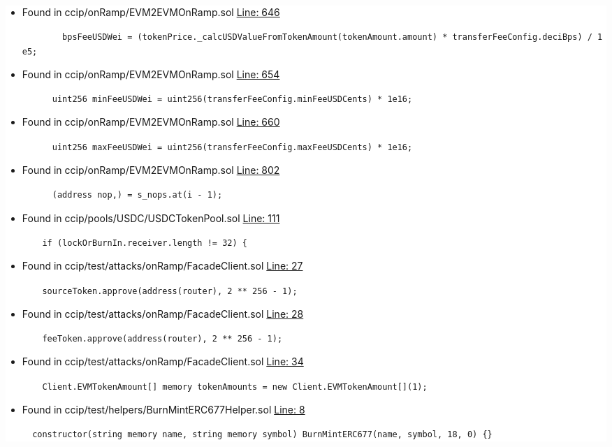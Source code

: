 - Found in ccip/onRamp/EVM2EVMOnRamp.sol [Line: 646](ccip/onRamp/EVM2EVMOnRamp.sol#L646)

	```solidity
	        bpsFeeUSDWei = (tokenPrice._calcUSDValueFromTokenAmount(tokenAmount.amount) * transferFeeConfig.deciBps) / 1e5;
	```

- Found in ccip/onRamp/EVM2EVMOnRamp.sol [Line: 654](ccip/onRamp/EVM2EVMOnRamp.sol#L654)

	```solidity
	      uint256 minFeeUSDWei = uint256(transferFeeConfig.minFeeUSDCents) * 1e16;
	```

- Found in ccip/onRamp/EVM2EVMOnRamp.sol [Line: 660](ccip/onRamp/EVM2EVMOnRamp.sol#L660)

	```solidity
	      uint256 maxFeeUSDWei = uint256(transferFeeConfig.maxFeeUSDCents) * 1e16;
	```

- Found in ccip/onRamp/EVM2EVMOnRamp.sol [Line: 802](ccip/onRamp/EVM2EVMOnRamp.sol#L802)

	```solidity
	      (address nop,) = s_nops.at(i - 1);
	```

- Found in ccip/pools/USDC/USDCTokenPool.sol [Line: 111](ccip/pools/USDC/USDCTokenPool.sol#L111)

	```solidity
	    if (lockOrBurnIn.receiver.length != 32) {
	```

- Found in ccip/test/attacks/onRamp/FacadeClient.sol [Line: 27](ccip/test/attacks/onRamp/FacadeClient.sol#L27)

	```solidity
	    sourceToken.approve(address(router), 2 ** 256 - 1);
	```

- Found in ccip/test/attacks/onRamp/FacadeClient.sol [Line: 28](ccip/test/attacks/onRamp/FacadeClient.sol#L28)

	```solidity
	    feeToken.approve(address(router), 2 ** 256 - 1);
	```

- Found in ccip/test/attacks/onRamp/FacadeClient.sol [Line: 34](ccip/test/attacks/onRamp/FacadeClient.sol#L34)

	```solidity
	    Client.EVMTokenAmount[] memory tokenAmounts = new Client.EVMTokenAmount[](1);
	```

- Found in ccip/test/helpers/BurnMintERC677Helper.sol [Line: 8](ccip/test/helpers/BurnMintERC677Helper.sol#L8)

	```solidity
	  constructor(string memory name, string memory symbol) BurnMintERC677(name, symbol, 18, 0) {}
	```
